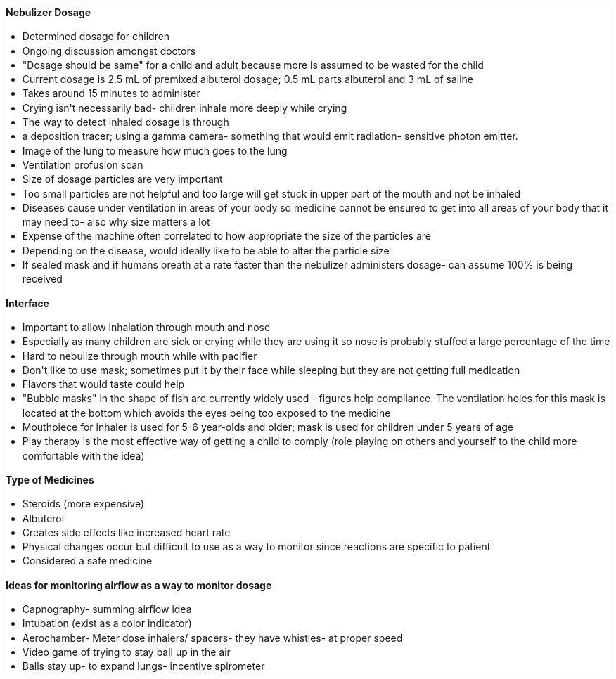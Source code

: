 **Nebulizer Dosage**

*   Determined dosage for children
*   Ongoing discussion amongst doctors
*   "Dosage should be same" for a child and adult because more is assumed to be wasted for the child
*   Current dosage is 2.5 mL of premixed albuterol dosage; 0.5 mL parts albuterol and 3 mL of saline
*   Takes around 15 minutes to administer
*   Crying isn't necessarily bad- children inhale more deeply while crying
*   The way to detect inhaled dosage is through
*   a deposition tracer; using a gamma camera- something that would emit radiation- sensitive photon emitter.
*   Image of the lung to measure how much goes to the lung
*   Ventilation profusion scan
*   Size of dosage particles are very important
*   Too small particles are not helpful and too large will get stuck in upper part of the mouth and not be inhaled
*   Diseases cause under ventilation in areas of your body so medicine cannot be ensured to get into all areas of your body that it may need to- also why size matters a lot
*   Expense of the machine often correlated to how appropriate the size of the particles are
*   Depending on the disease, would ideally like to be able to alter the particle size
*   If sealed mask and if humans breath at a rate faster than the nebulizer administers dosage- can assume 100% is being received

**Interface**

*   Important to allow inhalation through mouth and nose
*   Especially as many children are sick or crying while they are using it so nose is probably stuffed a large percentage of the time
*   Hard to nebulize through mouth while with pacifier
*   Don't like to use mask; sometimes put it by their face while sleeping but they are not getting full medication
*   Flavors that would taste could help
*   "Bubble masks" in the shape of fish are currently widely used - figures help compliance. The ventilation holes for this mask is located at the bottom which avoids the eyes being too exposed to the medicine
*   Mouthpiece for inhaler is used for 5-6 year-olds and older; mask is used for children under 5 years of age
*   Play therapy is the most effective way of getting a child to comply (role playing on others and yourself to the child more comfortable with the idea)

**Type of Medicines**

*   Steroids (more expensive)
*   Albuterol
*   Creates side effects like increased heart rate
*   Physical changes occur but difficult to use as a way to monitor since reactions are specific to patient
*   Considered a safe medicine

**Ideas for monitoring airflow as a way to monitor dosage**

*   Capnography- summing airflow idea
*   Intubation (exist as a color indicator)
*   Aerochamber- Meter dose inhalers/ spacers- they have whistles- at proper speed
*   Video game of trying to stay ball up in the air
*   Balls stay up- to expand lungs- incentive spirometer

